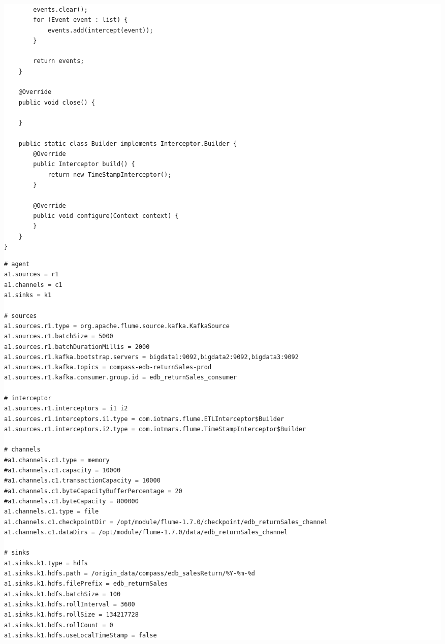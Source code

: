 ```
        events.clear();
        for (Event event : list) {
            events.add(intercept(event));
        }

        return events;
    }

    @Override
    public void close() {

    }

    public static class Builder implements Interceptor.Builder {
        @Override
        public Interceptor build() {
            return new TimeStampInterceptor();
        }

        @Override
        public void configure(Context context) {
        }
    }
}
```

```
# agent
a1.sources = r1
a1.channels = c1
a1.sinks = k1

# sources
a1.sources.r1.type = org.apache.flume.source.kafka.KafkaSource
a1.sources.r1.batchSize = 5000
a1.sources.r1.batchDurationMillis = 2000
a1.sources.r1.kafka.bootstrap.servers = bigdata1:9092,bigdata2:9092,bigdata3:9092
a1.sources.r1.kafka.topics = compass-edb-returnSales-prod
a1.sources.r1.kafka.consumer.group.id = edb_returnSales_consumer

# interceptor
a1.sources.r1.interceptors = i1 i2
a1.sources.r1.interceptors.i1.type = com.iotmars.flume.ETLInterceptor$Builder
a1.sources.r1.interceptors.i2.type = com.iotmars.flume.TimeStampInterceptor$Builder

# channels
#a1.channels.c1.type = memory
#a1.channels.c1.capacity = 10000
#a1.channels.c1.transactionCapacity = 10000
#a1.channels.c1.byteCapacityBufferPercentage = 20
#a1.channels.c1.byteCapacity = 800000
a1.channels.c1.type = file
a1.channels.c1.checkpointDir = /opt/module/flume-1.7.0/checkpoint/edb_returnSales_channel
a1.channels.c1.dataDirs = /opt/module/flume-1.7.0/data/edb_returnSales_channel

# sinks
a1.sinks.k1.type = hdfs
a1.sinks.k1.hdfs.path = /origin_data/compass/edb_salesReturn/%Y-%m-%d
a1.sinks.k1.hdfs.filePrefix = edb_returnSales
a1.sinks.k1.hdfs.batchSize = 100
a1.sinks.k1.hdfs.rollInterval = 3600
a1.sinks.k1.hdfs.rollSize = 134217728
a1.sinks.k1.hdfs.rollCount = 0
a1.sinks.k1.hdfs.useLocalTimeStamp = false
```